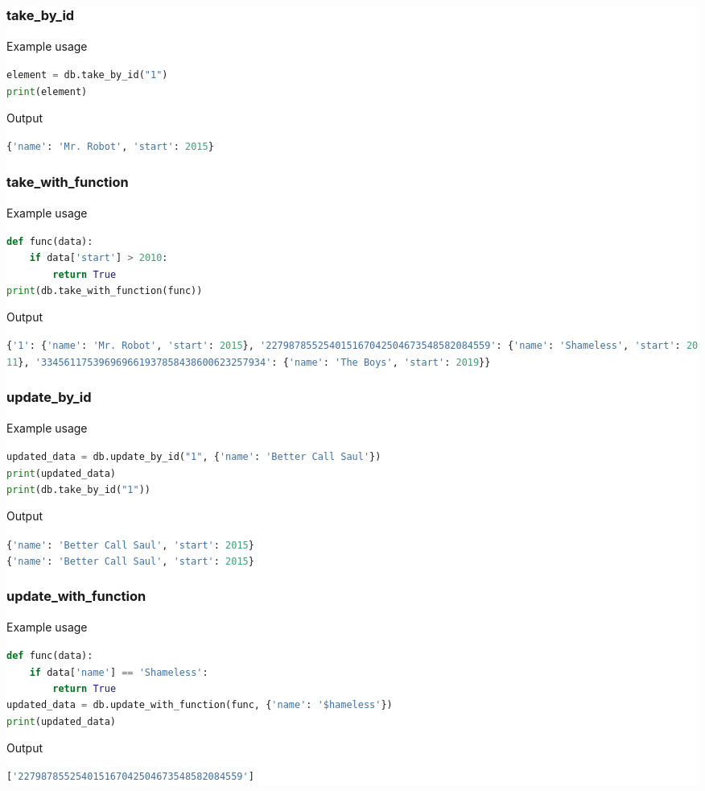 ### take_by_id
Example usage
```python
element = db.take_by_id("1")
print(element)
```
Output
```python
{'name': 'Mr. Robot', 'start': 2015}
```

### take_with_function
Example usage
```python
def func(data):
    if data['start'] > 2010:
        return True
print(db.take_with_function(func))
```
Output
```python
{'1': {'name': 'Mr. Robot', 'start': 2015}, '227987855254015167042504673548582084559': {'name': 'Shameless', 'start': 2011}, '334561175396969661937858438600623257934': {'name': 'The Boys', 'start': 2019}}
```

### update_by_id
Example usage
```python
updated_data = db.update_by_id("1", {'name': 'Better Call Saul'})
print(updated_data)
print(db.take_by_id("1"))
```
Output
```python
{'name': 'Better Call Saul', 'start': 2015}
{'name': 'Better Call Saul', 'start': 2015}
```

### update_with_function
Example usage
```python
def func(data):
    if data['name'] == 'Shameless':
        return True
updated_data = db.update_with_function(func, {'name': '$hameless'})
print(updated_data)
```
Output
```python
['227987855254015167042504673548582084559']
```
